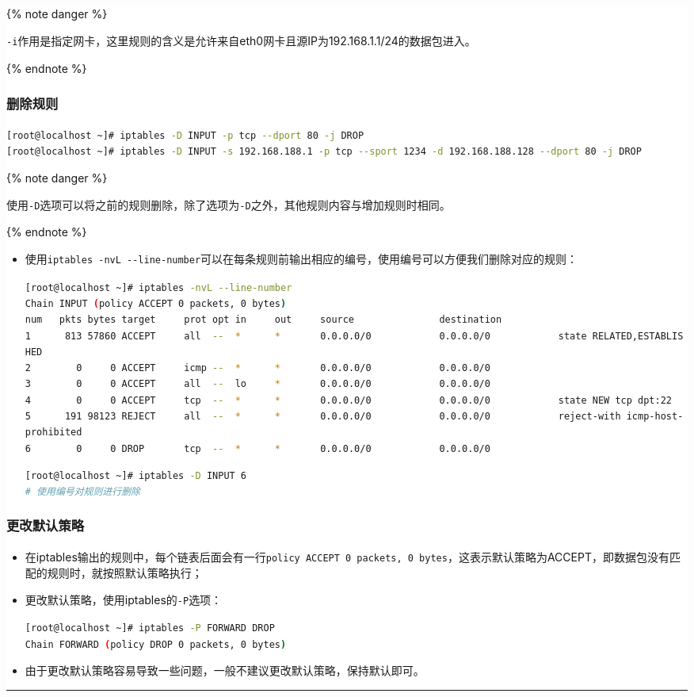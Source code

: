 {% note danger %}

`-i`作用是指定网卡，这里规则的含义是允许来自eth0网卡且源IP为192.168.1.1/24的数据包进入。

{% endnote %}



### 删除规则

```bash
[root@localhost ~]# iptables -D INPUT -p tcp --dport 80 -j DROP
[root@localhost ~]# iptables -D INPUT -s 192.168.188.1 -p tcp --sport 1234 -d 192.168.188.128 --dport 80 -j DROP
```

{% note danger %}

使用`-D`选项可以将之前的规则删除，除了选项为`-D`之外，其他规则内容与增加规则时相同。

{% endnote %}

- 使用`iptables -nvL --line-number`可以在每条规则前输出相应的编号，使用编号可以方便我们删除对应的规则：

  ```bash
  [root@localhost ~]# iptables -nvL --line-number
  Chain INPUT (policy ACCEPT 0 packets, 0 bytes)
  num   pkts bytes target     prot opt in     out     source               destination         
  1      813 57860 ACCEPT     all  --  *      *       0.0.0.0/0            0.0.0.0/0            state RELATED,ESTABLISHED
  2        0     0 ACCEPT     icmp --  *      *       0.0.0.0/0            0.0.0.0/0           
  3        0     0 ACCEPT     all  --  lo     *       0.0.0.0/0            0.0.0.0/0           
  4        0     0 ACCEPT     tcp  --  *      *       0.0.0.0/0            0.0.0.0/0            state NEW tcp dpt:22
  5      191 98123 REJECT     all  --  *      *       0.0.0.0/0            0.0.0.0/0            reject-with icmp-host-prohibited
  6        0     0 DROP       tcp  --  *      *       0.0.0.0/0            0.0.0.0/0  
  ```

  ```bash
  [root@localhost ~]# iptables -D INPUT 6
  # 使用编号对规则进行删除
  ```

### 更改默认策略

- 在iptables输出的规则中，每个链表后面会有一行`policy ACCEPT 0 packets, 0 bytes`，这表示默认策略为ACCEPT，即数据包没有匹配的规则时，就按照默认策略执行；

- 更改默认策略，使用iptables的`-P`选项：

  ```bash
  [root@localhost ~]# iptables -P FORWARD DROP
  Chain FORWARD (policy DROP 0 packets, 0 bytes)
  ```

- 由于更改默认策略容易导致一些问题，一般不建议更改默认策略，保持默认即可。

---